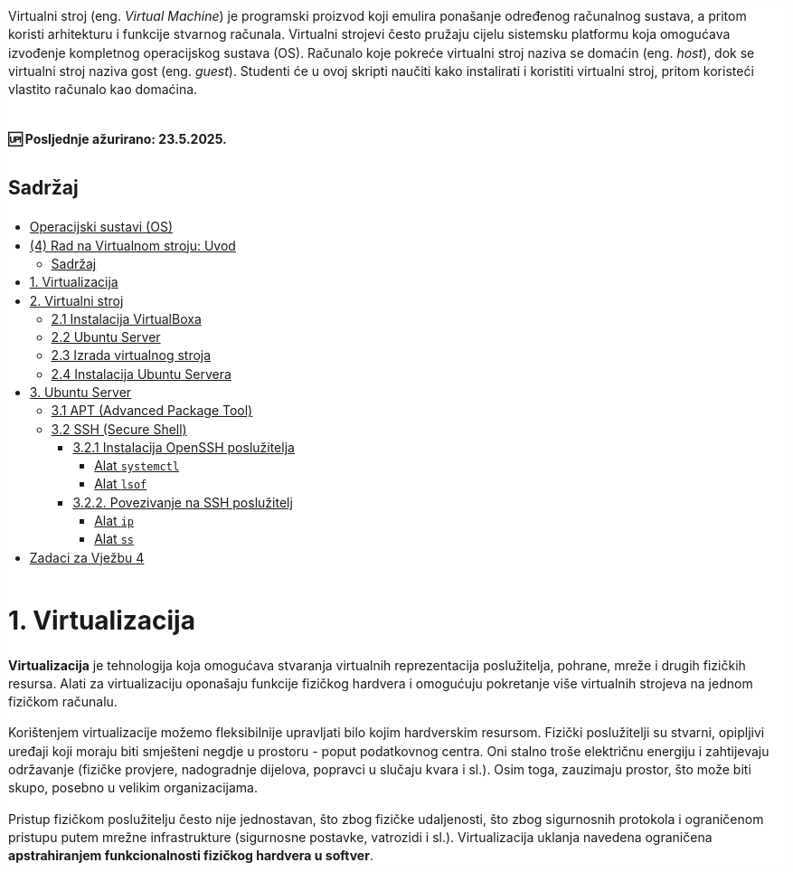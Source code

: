<div style="float: clear; margin-right:5px;">
Virtualni stroj (eng. <i>Virtual Machine</i>) je programski proizvod koji emulira ponašanje određenog računalnog sustava, a pritom koristi arhitekturu i funkcije stvarnog računala. Virtualni strojevi često pružaju cijelu sistemsku platformu koja omogućava izvođenje kompletnog operacijskog sustava (OS). Računalo koje pokreće virtualni stroj naziva se domaćin (eng. <i>host</i>), dok se virtualni stroj naziva gost (eng. <i>guest</i>). Studenti će u ovoj skripti naučiti kako instalirati i koristiti virtualni stroj, pritom koristeći vlastito računalo kao domaćina.
</div>

<div style="float: clear; margin-right:5px;"> </div>
<br>

**🆙 Posljednje ažurirano: 23.5.2025.**

## Sadržaj

- [Operacijski sustavi (OS)](#operacijski-sustavi-os)
- [(4) Rad na Virtualnom stroju: Uvod](#4-rad-na-virtualnom-stroju-uvod)
  - [Sadržaj](#sadržaj)
- [1. Virtualizacija](#1-virtualizacija)
- [2. Virtualni stroj](#2-virtualni-stroj)
  - [2.1 Instalacija VirtualBoxa](#21-instalacija-virtualboxa)
  - [2.2 Ubuntu Server](#22-ubuntu-server)
  - [2.3 Izrada virtualnog stroja](#23-izrada-virtualnog-stroja)
  - [2.4 Instalacija Ubuntu Servera](#24-instalacija-ubuntu-servera)
- [3. Ubuntu Server](#3-ubuntu-server)
  - [3.1 APT (Advanced Package Tool)](#31-apt-advanced-package-tool)
  - [3.2 SSH (Secure Shell)](#32-ssh-secure-shell)
    - [3.2.1 Instalacija OpenSSH poslužitelja](#321-instalacija-openssh-poslužitelja)
      - [Alat `systemctl`](#alat-systemctl)
      - [Alat `lsof`](#alat-lsof)
    - [3.2.2. Povezivanje na SSH poslužitelj](#322-povezivanje-na-ssh-poslužitelj)
      - [Alat `ip`](#alat-ip)
      - [Alat `ss`](#alat-ss)
- [Zadaci za Vježbu 4](#zadaci-za-vježbu-4)

# 1. Virtualizacija

**Virtualizacija** je tehnologija koja omogućava stvaranja virtualnih reprezentacija poslužitelja, pohrane, mreže i drugih fizičkih resursa. Alati za virtualizaciju oponašaju funkcije fizičkog hardvera i omogućuju pokretanje više virtualnih strojeva na jednom fizičkom računalu.

Korištenjem virtualizacije možemo fleksibilnije upravljati bilo kojim hardverskim resursom. Fizički poslužitelji su stvarni, opipljivi uređaji koji moraju biti smješteni negdje u prostoru - poput podatkovnog centra. Oni stalno troše električnu energiju i zahtijevaju održavanje (fizičke provjere, nadogradnje dijelova, popravci u slučaju kvara i sl.). Osim toga, zauzimaju prostor, što može biti skupo, posebno u velikim organizacijama.

Pristup fizičkom poslužitelju često nije jednostavan, što zbog fizičke udaljenosti, što zbog sigurnosnih protokola i ograničenom pristupu putem mrežne infrastrukture (sigurnosne postavke, vatrozidi i sl.). Virtualizacija uklanja navedena ograničena **apstrahiranjem funkcionalnosti fizičkog hardvera u softver**.
